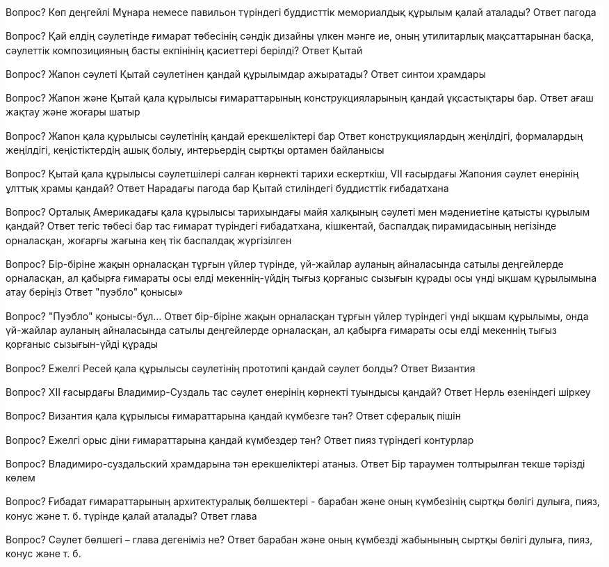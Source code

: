 Вопрос? Көп деңгейлі Мұнара немесе павильон түріндегі буддисттік мемориалдық құрылым қалай аталады?
Ответ   пагода

Вопрос? Қай елдің сәулетінде ғимарат төбесінің сәндік дизайны үлкен мәнге ие, оның утилитарлық мақсаттарынан басқа, сәулеттік композицияның басты екпінінің қасиеттері берілді?
Ответ   Қытай

Вопрос? Жапон сәулеті Қытай сәулетінен қандай құрылымдар ажыратады?
Ответ   синтои храмдары

Вопрос? Жапон және Қытай қала құрылысы ғимараттарының конструкцияларының қандай ұқсастықтары бар.
Ответ   ағаш жақтау және жоғары шатыр


Вопрос? Жапон қала құрылысы сәулетінің қандай ерекшеліктері бар
Ответ   конструкциялардың жеңілдігі, формалардың жеңілдігі, кеңістіктердің ашық болыу, интерьердің сыртқы ортамен байланысы

Вопрос? Қытай қала құрылысы сәулетшілері салған көрнекті тарихи ескерткіш, VII ғасырдағы Жапония сәулет өнерінің ұлттық храмы қандай?
Ответ   Нарадағы пагода бар Қытай стиліндегі буддисттік ғибадатхана

Вопрос? Орталық Америкадағы қала құрылысы тарихындағы майя халқының сәулеті мен мәдениетіне қатысты құрылым қандай?
Ответ   тегіс төбесі бар тас ғимарат түріндегі ғибадатхана, кішкентай, баспалдақ пирамидасының негізінде орналасқан, жоғарғы жағына кең тік баспалдақ жүргізілген

Вопрос? Бір-біріне жақын орналасқан тұрғын үйлер түрінде, үй-жайлар ауланың айналасында сатылы деңгейлерде орналасқан, ал қабырға ғимараты осы елді мекеннің-үйдің тығыз қорғаныс сызығын құрады осы үнді ықшам құрылымына атау беріңіз
Ответ   "пуэбло" қонысы»

Вопрос? "Пуэбло" қонысы-бұл…
Ответ   бір-біріне жақын орналасқан тұрғын үйлер түріндегі үнді ықшам құрылымы, онда үй-жайлар ауланың айналасында сатылы деңгейлерде орналасқан, ал қабырға ғимараты осы елді мекеннің тығыз қорғаныс сызығын-үйді құрады

Вопрос? Ежелгі Ресей қала құрылысы сәулетінің прототипі қандай сәулет болды?
Ответ   Византия

Вопрос? XII ғасырдағы Владимир-Суздаль тас сәулет өнерінің көрнекті туындысы қандай?
Ответ   Нерль өзеніндегі шіркеу

Вопрос? Византия қала құрылысы ғимараттарына қандай күмбезге тән?
Ответ   сфералық пішін

Вопрос? Ежелгі орыс діни ғимараттарына қандай күмбездер тән?
Ответ   пияз  түріндегі контурлар

Вопрос? Владимиро-суздальский храмдарына тән  ерекшеліктері атаныз.
Ответ   Бір тараумен толтырылған текше тәрізді көлем

Вопрос? Ғибадат ғимараттарының архитектуралық бөлшектері - барабан және оның күмбезінің сыртқы бөлігі дулыға, пияз, конус және т. б. түрінде қалай аталады?
Ответ   глава

Вопрос? Сәулет бөлшегі – глава дегеніміз не?
Ответ   барабан және оның күмбезді жабынының сыртқы бөлігі дулыға, пияз, конус және т. б.
